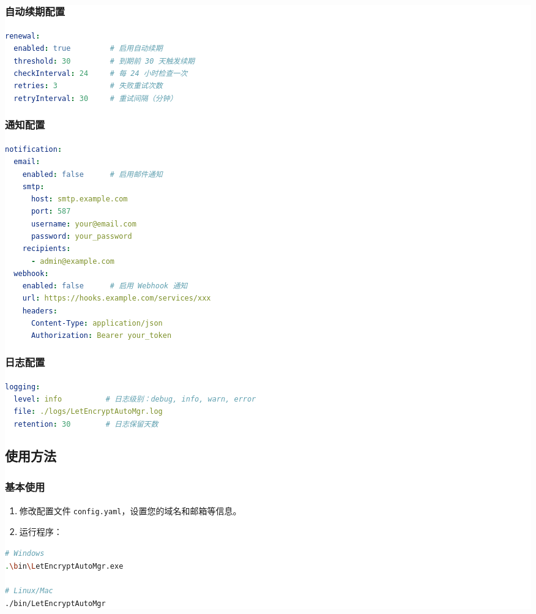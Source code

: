 ### 自动续期配置
```yaml
renewal:
  enabled: true         # 启用自动续期
  threshold: 30         # 到期前 30 天触发续期
  checkInterval: 24     # 每 24 小时检查一次
  retries: 3            # 失败重试次数
  retryInterval: 30     # 重试间隔（分钟）
```

### 通知配置
```yaml
notification:
  email:
    enabled: false      # 启用邮件通知
    smtp:
      host: smtp.example.com
      port: 587
      username: your@email.com
      password: your_password
    recipients:
      - admin@example.com
  webhook:
    enabled: false      # 启用 Webhook 通知
    url: https://hooks.example.com/services/xxx
    headers:
      Content-Type: application/json
      Authorization: Bearer your_token
```

### 日志配置
```yaml
logging:
  level: info          # 日志级别：debug, info, warn, error
  file: ./logs/LetEncryptAutoMgr.log
  retention: 30        # 日志保留天数
```

## 使用方法

### 基本使用

1. 修改配置文件 `config.yaml`，设置您的域名和邮箱等信息。

2. 运行程序：
```bash
# Windows
.\bin\LetEncryptAutoMgr.exe

# Linux/Mac
./bin/LetEncryptAutoMgr
```
